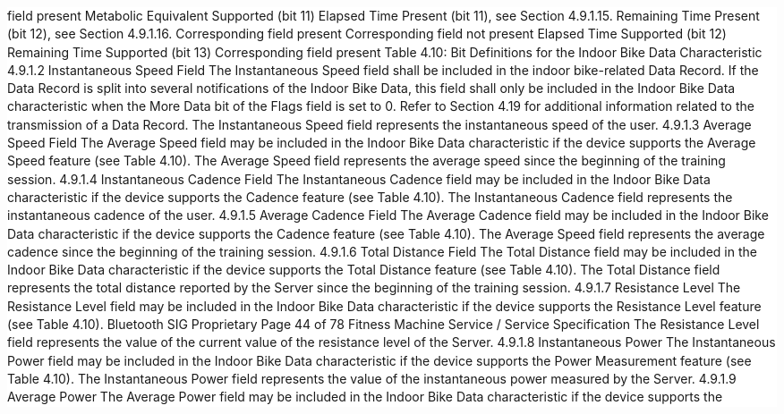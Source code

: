 field present 
Metabolic Equivalent Supported 
(bit 11) 
Elapsed Time Present (bit 11), 
see Section 4.9.1.15. 
Remaining Time Present (bit 
12), see Section 4.9.1.16. 
Corresponding 
field present 
Corresponding 
field not present 
Elapsed Time Supported (bit 12) 
Remaining Time Supported (bit 
13) 
Corresponding 
field present 
Table 4.10: Bit Definitions for the Indoor Bike Data Characteristic 
4.9.1.2 Instantaneous Speed Field 
The Instantaneous Speed field shall be included in the indoor bike-related Data Record. If the Data 
Record is split into several notifications of the Indoor Bike Data, this field shall only be included in the 
Indoor Bike Data characteristic when the More Data bit of the Flags field is set to 0. Refer to Section 4.19 
for additional information related to the transmission of a Data Record. 
The Instantaneous Speed field represents the instantaneous speed of the user. 
4.9.1.3 Average Speed Field 
The Average Speed field may be included in the Indoor Bike Data characteristic if the device supports the 
Average Speed feature (see Table 4.10). 
The Average Speed field represents the average speed since the beginning of the training session. 
4.9.1.4 Instantaneous Cadence Field 
The Instantaneous Cadence field may be included in the Indoor Bike Data characteristic if the device 
supports the Cadence feature (see Table 4.10). 
The Instantaneous Cadence field represents the instantaneous cadence of the user. 
4.9.1.5 Average Cadence Field 
The Average Cadence field may be included in the Indoor Bike Data characteristic if the device supports 
the Cadence feature (see Table 4.10). 
The Average Speed field represents the average cadence since the beginning of the training session. 
4.9.1.6 Total Distance Field 
The Total Distance field may be included in the Indoor Bike Data characteristic if the device supports the 
Total Distance feature (see Table 4.10). 
The Total Distance field represents the total distance reported by the Server since the beginning of the 
training session. 
4.9.1.7 Resistance Level 
The Resistance Level field may be included in the Indoor Bike Data characteristic if the device supports 
the Resistance Level feature (see Table 4.10). 
Bluetooth SIG Proprietary 
Page 44 of 78 
Fitness Machine Service  /  Service Specification 
The Resistance Level field represents the value of the current value of the resistance level of the Server. 
4.9.1.8 Instantaneous Power 
The Instantaneous Power field may be included in the Indoor Bike Data characteristic if the device 
supports the Power Measurement feature (see Table 4.10). 
The Instantaneous Power field represents the value of the instantaneous power measured by the Server. 
4.9.1.9 Average Power 
The Average Power field may be included in the Indoor Bike Data characteristic if the device supports the 